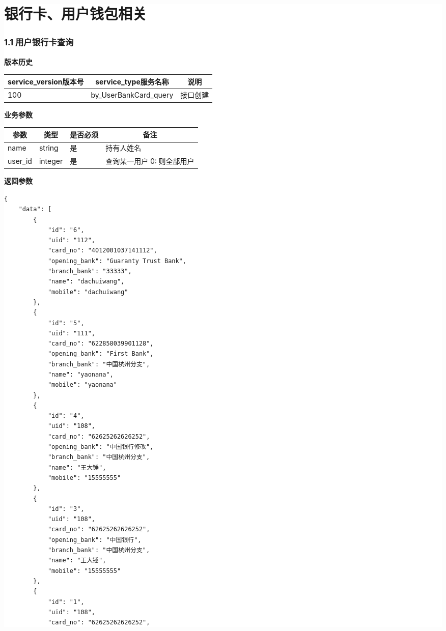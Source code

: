 # 银行卡、用户钱包相关

### 1.1 用户银行卡查询


**版本历史**

|service_version版本号|service_type服务名称|说明|
|----|---|---|
|100|by_UserBankCard_query|接口创建|

**业务参数**

|参数 |类型|是否必须|备注|
| ---------------- | ------------------------ | ------------------------ | ------------------------ |
|name|string|是|持有人姓名|
|user_id|integer|是|查询某一用户 0: 则全部用户|


**返回参数** 
```
{
    "data": [
        {
            "id": "6",
            "uid": "112",
            "card_no": "4012001037141112",
            "opening_bank": "Guaranty Trust Bank",
            "branch_bank": "33333",
            "name": "dachuiwang",
            "mobile": "dachuiwang"
        },
        {
            "id": "5",
            "uid": "111",
            "card_no": "622858039901128",
            "opening_bank": "First Bank",
            "branch_bank": "中国杭州分支",
            "name": "yaonana",
            "mobile": "yaonana"
        },
        {
            "id": "4",
            "uid": "108",
            "card_no": "62625262626252",
            "opening_bank": "中国银行修改",
            "branch_bank": "中国杭州分支",
            "name": "王大锤",
            "mobile": "15555555"
        },
        {
            "id": "3",
            "uid": "108",
            "card_no": "62625262626252",
            "opening_bank": "中国银行",
            "branch_bank": "中国杭州分支",
            "name": "王大锤",
            "mobile": "15555555"
        },
        {
            "id": "1",
            "uid": "108",
            "card_no": "62625262626252",
```